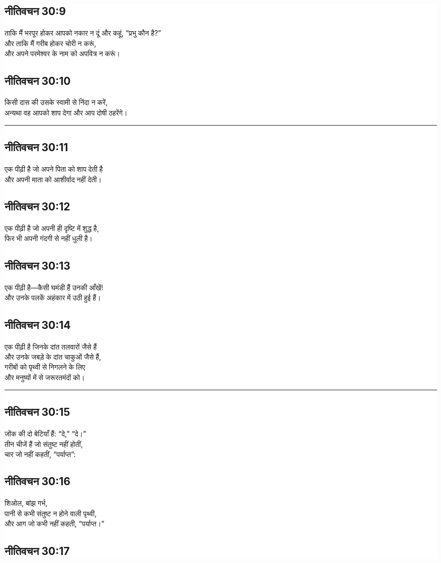 ## नीतिवचन 30:9

ताकि मैं भरपूर होकर आपको नकार न दूं और कहूं, “प्रभु कौन है?”  
और ताकि मैं गरीब होकर चोरी न करूं,  
और अपने परमेश्वर के नाम को अपवित्र न करूं।

## नीतिवचन 30:10

किसी दास की उसके स्वामी से निंदा न करें,  
अन्यथा वह आपको शाप देगा और आप दोषी ठहरेंगे।

---

## नीतिवचन 30:11

एक पीढ़ी है जो अपने पिता को शाप देती है  
और अपनी माता को आशीर्वाद नहीं देती।

## नीतिवचन 30:12

एक पीढ़ी है जो अपनी ही दृष्टि में शुद्ध है,  
फिर भी अपनी गंदगी से नहीं धुली है।

## नीतिवचन 30:13

एक पीढ़ी है—कैसी घमंडी हैं उनकी आँखें!  
और उनके पलकें अहंकार में उठी हुई हैं।

## नीतिवचन 30:14

एक पीढ़ी है जिनके दांत तलवारों जैसे हैं  
और उनके जबड़े के दांत चाकुओं जैसे हैं,  
गरीबों को पृथ्वी से निगलने के लिए  
और मनुष्यों में से जरूरतमंदों को।

---

## नीतिवचन 30:15

जोंक की दो बेटियाँ हैं: “दे,” “दे।”  
तीन चीजें हैं जो संतुष्ट नहीं होतीं,  
चार जो नहीं कहतीं, “पर्याप्त”:

## नीतिवचन 30:16

शिओल, बांझ गर्भ,  
पानी से कभी संतुष्ट न होने वाली पृथ्वी,  
और आग जो कभी नहीं कहती, “पर्याप्त।”

## नीतिवचन 30:17
